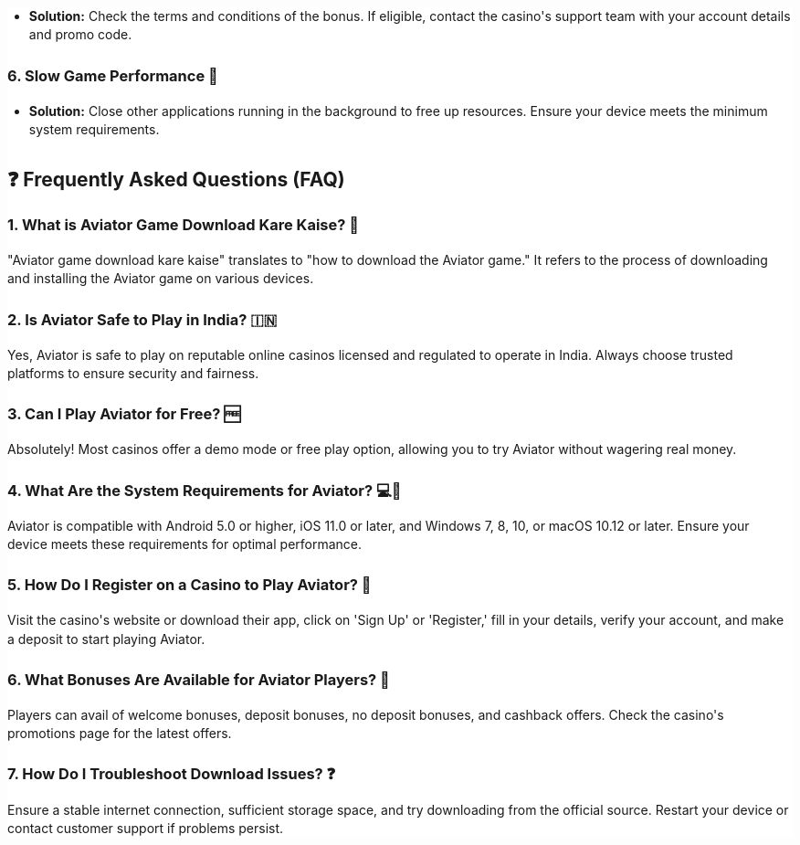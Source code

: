 -   **Solution:** Check the terms and conditions of the bonus. If
    eligible, contact the casino\'s support team with your account
    details and promo code.

### **6. Slow Game Performance 🐢**

-   **Solution:** Close other applications running in the background to
    free up resources. Ensure your device meets the minimum system
    requirements.

## ❓ Frequently Asked Questions (FAQ)

### **1. What is Aviator Game Download Kare Kaise? 🤔**

\"Aviator game download kare kaise\" translates to \"how to download the
Aviator game.\" It refers to the process of downloading and installing
the Aviator game on various devices.

### **2. Is Aviator Safe to Play in India? 🇮🇳**

Yes, Aviator is safe to play on reputable online casinos licensed and
regulated to operate in India. Always choose trusted platforms to ensure
security and fairness.

### **3. Can I Play Aviator for Free? 🆓**

Absolutely! Most casinos offer a demo mode or free play option, allowing
you to try Aviator without wagering real money.

### **4. What Are the System Requirements for Aviator? 💻📱**

Aviator is compatible with Android 5.0 or higher, iOS 11.0 or later, and
Windows 7, 8, 10, or macOS 10.12 or later. Ensure your device meets
these requirements for optimal performance.

### **5. How Do I Register on a Casino to Play Aviator? 📝**

Visit the casino's website or download their app, click on \'Sign Up\'
or \'Register,\' fill in your details, verify your account, and make a
deposit to start playing Aviator.

### **6. What Bonuses Are Available for Aviator Players? 🎁**

Players can avail of welcome bonuses, deposit bonuses, no deposit
bonuses, and cashback offers. Check the casino's promotions page for the
latest offers.

### **7. How Do I Troubleshoot Download Issues? ❓**

Ensure a stable internet connection, sufficient storage space, and try
downloading from the official source. Restart your device or contact
customer support if problems persist.
